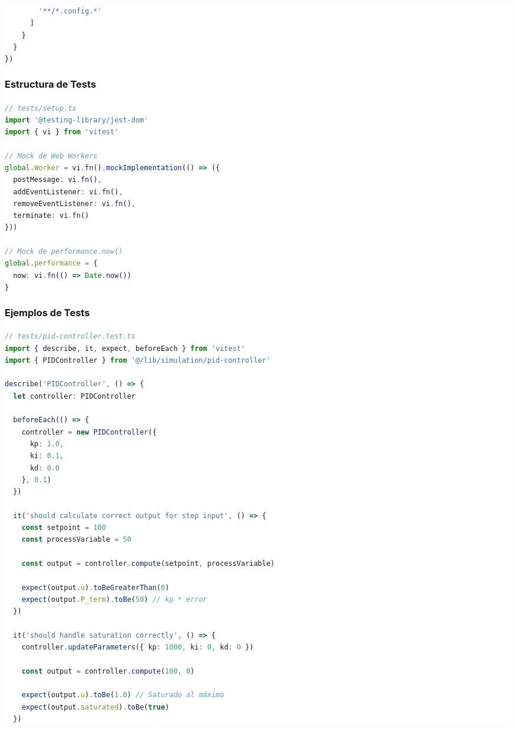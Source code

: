 ```typescript
        '**/*.config.*'
      ]
    }
  }
})
```

### Estructura de Tests

```typescript
// tests/setup.ts
import '@testing-library/jest-dom'
import { vi } from 'vitest'

// Mock de Web Workers
global.Worker = vi.fn().mockImplementation(() => ({
  postMessage: vi.fn(),
  addEventListener: vi.fn(),
  removeEventListener: vi.fn(),
  terminate: vi.fn()
}))

// Mock de performance.now()
global.performance = {
  now: vi.fn(() => Date.now())
}
```

### Ejemplos de Tests

```typescript
// tests/pid-controller.test.ts
import { describe, it, expect, beforeEach } from 'vitest'
import { PIDController } from '@/lib/simulation/pid-controller'

describe('PIDController', () => {
  let controller: PIDController

  beforeEach(() => {
    controller = new PIDController({
      kp: 1.0,
      ki: 0.1,
      kd: 0.0
    }, 0.1)
  })

  it('should calculate correct output for step input', () => {
    const setpoint = 100
    const processVariable = 50
    
    const output = controller.compute(setpoint, processVariable)
    
    expect(output.u).toBeGreaterThan(0)
    expect(output.P_term).toBe(50) // kp * error
  })

  it('should handle saturation correctly', () => {
    controller.updateParameters({ kp: 1000, ki: 0, kd: 0 })
    
    const output = controller.compute(100, 0)
    
    expect(output.u).toBe(1.0) // Saturado al máximo
    expect(output.saturated).toBe(true)
  })
```